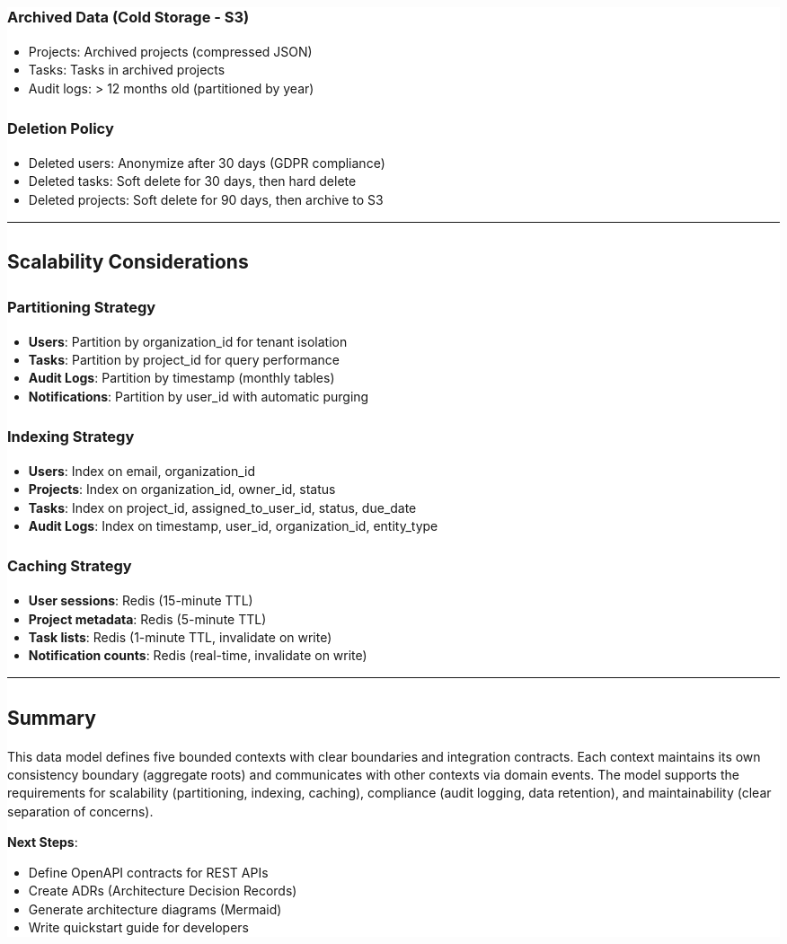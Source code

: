 ### Archived Data (Cold Storage - S3)

- Projects: Archived projects (compressed JSON)
- Tasks: Tasks in archived projects
- Audit logs: > 12 months old (partitioned by year)

### Deletion Policy

- Deleted users: Anonymize after 30 days (GDPR compliance)
- Deleted tasks: Soft delete for 30 days, then hard delete
- Deleted projects: Soft delete for 90 days, then archive to S3

---

## Scalability Considerations

### Partitioning Strategy

- **Users**: Partition by organization_id for tenant isolation
- **Tasks**: Partition by project_id for query performance
- **Audit Logs**: Partition by timestamp (monthly tables)
- **Notifications**: Partition by user_id with automatic purging

### Indexing Strategy

- **Users**: Index on email, organization_id
- **Projects**: Index on organization_id, owner_id, status
- **Tasks**: Index on project_id, assigned_to_user_id, status, due_date
- **Audit Logs**: Index on timestamp, user_id, organization_id, entity_type

### Caching Strategy

- **User sessions**: Redis (15-minute TTL)
- **Project metadata**: Redis (5-minute TTL)
- **Task lists**: Redis (1-minute TTL, invalidate on write)
- **Notification counts**: Redis (real-time, invalidate on write)

---

## Summary

This data model defines five bounded contexts with clear boundaries and integration contracts. Each context maintains its own consistency boundary (aggregate roots) and communicates with other contexts via domain events. The model supports the requirements for scalability (partitioning, indexing, caching), compliance (audit logging, data retention), and maintainability (clear separation of concerns).

**Next Steps**:

- Define OpenAPI contracts for REST APIs
- Create ADRs (Architecture Decision Records)
- Generate architecture diagrams (Mermaid)
- Write quickstart guide for developers
